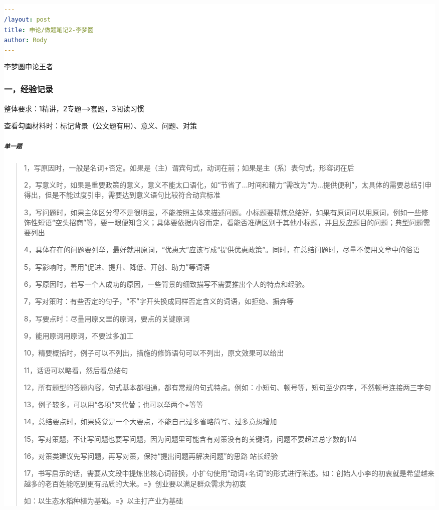 ```yaml
---
/layout: post
title: 申论/做题笔记2-李梦圆
author: Rody
---
```


李梦圆申论王者

### 一，经验记录 

整体要求：1精讲，2专题—>套题，3阅读习惯

查看勾画材料时：标记背景（公文题有用）、意义、问题、对策

##### `单一题`
>1，写原因时，一般是名词+否定。如果是（主）谓宾句式，动词在前；如果是主（系）表句式，形容词在后
>
>2，写意义时，如果是重要政策的意义，意义不能太口语化，如“节省了...时间和精力”需改为“为...提供便利”，太具体的需要总结引申得出，但是不能过度引申，需要达到意义语句比较符合动宾标准
>
>3，写问题时，如果主体区分得不是很明显，不能按照主体来描述问题。小标题要精炼总结好，如果有原词可以用原词，例如一些修饰性短语“空头招商”等，要一眼便知含义；具体要依据内容而定，看能否准确区别于其他小标题，并且反应题目的问题；典型问题需要列出
>
>4，具体存在的问题要列举，最好就用原词，“优惠大”应该写成“提供优惠政策”。同时，在总结问题时，尽量不使用文章中的俗语
>
>5，写影响时，善用“促进、提升、降低、开创、助力”等词语
>
>6，写原因时，若写一个人成功的原因，一些背景的细致描写不需要推出个人的特点和经验。
>
>7，写对策时：有些否定的句子，“不”字开头换成同样否定含义的词语，如拒绝、摒弃等
>
>8，写要点时：尽量用原文里的原词，要点的关键原词
>
>9，能用原词用原词，不要过多加工
>
>10，精要概括时，例子可以不列出，措施的修饰语句可以不列出，原文效果可以给出
>
>11，话语可以略看，然后看总结句
>
>12，所有题型的答题内容，句式基本都相通，都有常规的句式特点。例如：小短句、顿号等，短句至少四字，不然顿号连接两三字句
>
>13，例子较多，可以用“各项”来代替；也可以举两个+等等
>
>14，总结要点时，如果感觉是一个大要点，不能自己过多省略简写、过多意想增加
>
>15，写对策题，不让写问题也要写问题，因为问题里可能含有对策没有的关键词，问题不要超过总字数的1/4
>
>16，对策类建议先写问题，再写对策，保持“提出问题再解决问题”的思路
>站长经验
>
>17，书写启示的话，需要从文段中提炼出核心词替换，小扩句使用“动词+名词”的形式进行陈述。如：创始人小李的初衷就是希望越来越多的老百姓能吃到更有品质的大米。=》创业要以满足群众需求为初衷
>
>如：以生态水稻种植为基础。=》以主打产业为基础
>